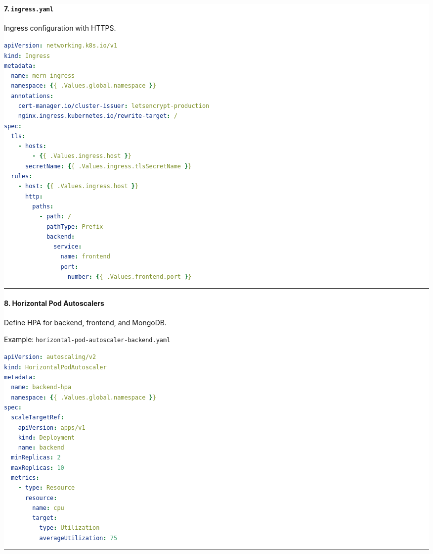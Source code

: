 #### **7. `ingress.yaml`**
Ingress configuration with HTTPS.

```yaml
apiVersion: networking.k8s.io/v1
kind: Ingress
metadata:
  name: mern-ingress
  namespace: {{ .Values.global.namespace }}
  annotations:
    cert-manager.io/cluster-issuer: letsencrypt-production
    nginx.ingress.kubernetes.io/rewrite-target: /
spec:
  tls:
    - hosts:
        - {{ .Values.ingress.host }}
      secretName: {{ .Values.ingress.tlsSecretName }}
  rules:
    - host: {{ .Values.ingress.host }}
      http:
        paths:
          - path: /
            pathType: Prefix
            backend:
              service:
                name: frontend
                port:
                  number: {{ .Values.frontend.port }}
```

---

#### **8. Horizontal Pod Autoscalers**
Define HPA for backend, frontend, and MongoDB.

Example: `horizontal-pod-autoscaler-backend.yaml`

```yaml
apiVersion: autoscaling/v2
kind: HorizontalPodAutoscaler
metadata:
  name: backend-hpa
  namespace: {{ .Values.global.namespace }}
spec:
  scaleTargetRef:
    apiVersion: apps/v1
    kind: Deployment
    name: backend
  minReplicas: 2
  maxReplicas: 10
  metrics:
    - type: Resource
      resource:
        name: cpu
        target:
          type: Utilization
          averageUtilization: 75
```

---